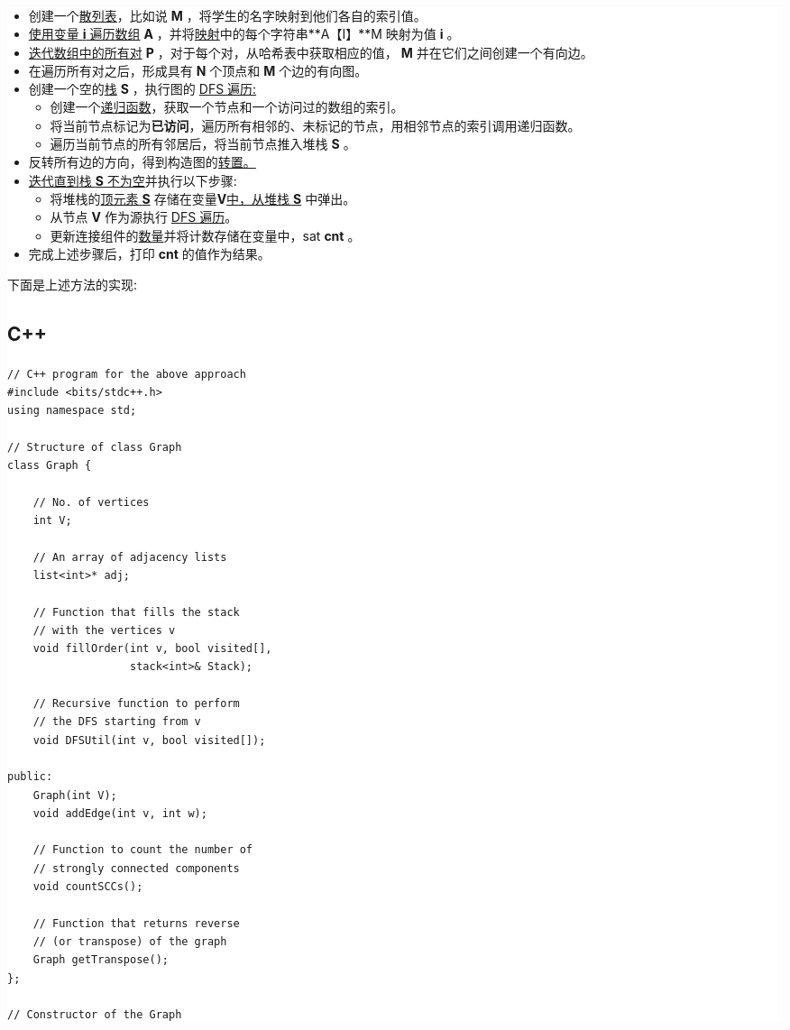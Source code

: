 *   创建一个[散列表](https://www.geeksforgeeks.org/how-to-create-an-unordered_map-of-pairs-in-c/)，比如说 **M** ，将学生的名字映射到他们各自的索引值。
*   [使用变量 **i** 遍历数组](https://www.geeksforgeeks.org/c-program-to-traverse-an-array/) **A** ，并将[映射](https://www.geeksforgeeks.org/map-associative-containers-the-c-standard-template-library-stl/)中的每个字符串**A【I】**M 映射为值 **i** 。
*   [迭代数组中的所有对](https://www.geeksforgeeks.org/range-based-loop-c/) **P** ，对于每个对，从哈希表中获取相应的值， **M** 并在它们之间创建一个有向边。
*   在遍历所有对之后，形成具有 **N** 个顶点和 **M** 个边的有向图。
*   创建一个空的[栈](https://www.geeksforgeeks.org/stack-data-structure/) **S** ，执行图的 [DFS 遍历:](https://www.geeksforgeeks.org/depth-first-search-or-dfs-for-a-graph/)
    *   创建一个[递归函数](https://www.geeksforgeeks.org/recursive-functions/)，获取一个节点和一个访问过的数组的索引。
    *   将当前节点标记为**已访问**，遍历所有相邻的、未标记的节点，用相邻节点的索引调用递归函数。
    *   遍历当前节点的所有邻居后，将当前节点推入堆栈 **S** 。
*   反转所有边的方向，得到构造图的[转置。](https://www.geeksforgeeks.org/transpose-graph/)
*   [迭代直到](https://www.geeksforgeeks.org/loops-in-c-and-cpp/)[栈 **S** 不为空](https://www.geeksforgeeks.org/stack-empty-and-stack-size-in-c-stl/)并执行以下步骤:
    *   将堆栈的[顶元素 **S**](https://www.geeksforgeeks.org/stack-top-c-stl/) 存储在变量**V**[中，从堆栈 **S**](https://www.geeksforgeeks.org/stack-push-and-pop-in-c-stl/) 中弹出。
    *   从节点 **V** 作为源执行 [DFS 遍历](https://www.geeksforgeeks.org/depth-first-search-or-dfs-for-a-graph/)。
    *   更新连接组件的[数量](https://www.geeksforgeeks.org/number-of-connected-components-of-a-graph-using-disjoint-set-union/)并将计数存储在变量中，sat **cnt** 。
*   完成上述步骤后，打印 **cnt** 的值作为结果。

下面是上述方法的实现:

## C++

```
// C++ program for the above approach
#include <bits/stdc++.h>
using namespace std;

// Structure of class Graph
class Graph {

    // No. of vertices
    int V;

    // An array of adjacency lists
    list<int>* adj;

    // Function that fills the stack
    // with the vertices v
    void fillOrder(int v, bool visited[],
                   stack<int>& Stack);

    // Recursive function to perform
    // the DFS starting from v
    void DFSUtil(int v, bool visited[]);

public:
    Graph(int V);
    void addEdge(int v, int w);

    // Function to count the number of
    // strongly connected components
    void countSCCs();

    // Function that returns reverse
    // (or transpose) of the graph
    Graph getTranspose();
};

// Constructor of the Graph
```